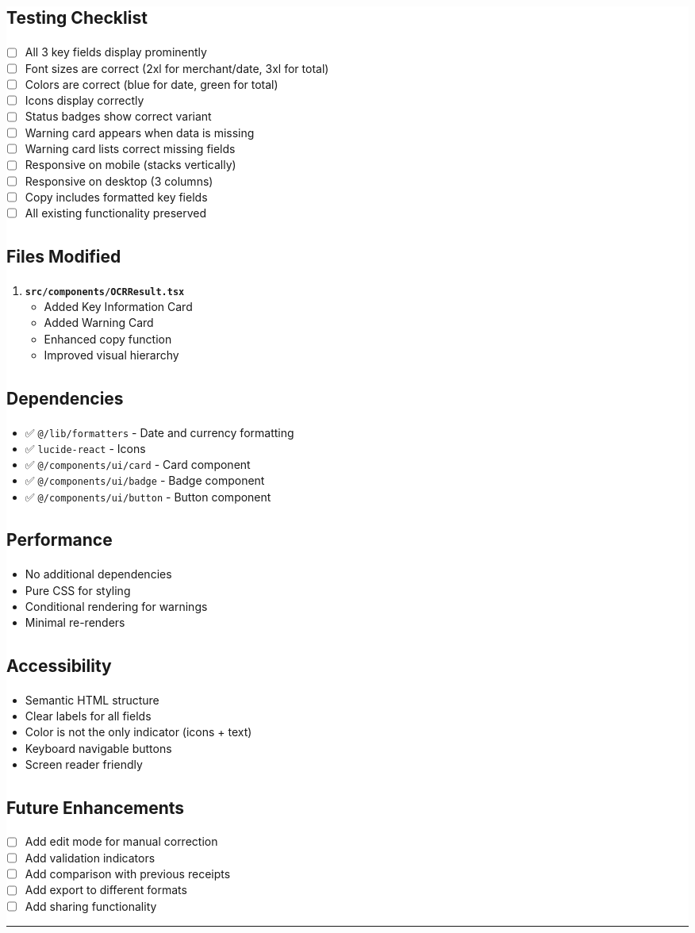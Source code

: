 ## Testing Checklist

- [ ] All 3 key fields display prominently
- [ ] Font sizes are correct (2xl for merchant/date, 3xl for total)
- [ ] Colors are correct (blue for date, green for total)
- [ ] Icons display correctly
- [ ] Status badges show correct variant
- [ ] Warning card appears when data is missing
- [ ] Warning card lists correct missing fields
- [ ] Responsive on mobile (stacks vertically)
- [ ] Responsive on desktop (3 columns)
- [ ] Copy includes formatted key fields
- [ ] All existing functionality preserved

## Files Modified

1. **`src/components/OCRResult.tsx`**
   - Added Key Information Card
   - Added Warning Card
   - Enhanced copy function
   - Improved visual hierarchy

## Dependencies

- ✅ `@/lib/formatters` - Date and currency formatting
- ✅ `lucide-react` - Icons
- ✅ `@/components/ui/card` - Card component
- ✅ `@/components/ui/badge` - Badge component
- ✅ `@/components/ui/button` - Button component

## Performance

- No additional dependencies
- Pure CSS for styling
- Conditional rendering for warnings
- Minimal re-renders

## Accessibility

- Semantic HTML structure
- Clear labels for all fields
- Color is not the only indicator (icons + text)
- Keyboard navigable buttons
- Screen reader friendly

## Future Enhancements

- [ ] Add edit mode for manual correction
- [ ] Add validation indicators
- [ ] Add comparison with previous receipts
- [ ] Add export to different formats
- [ ] Add sharing functionality

---